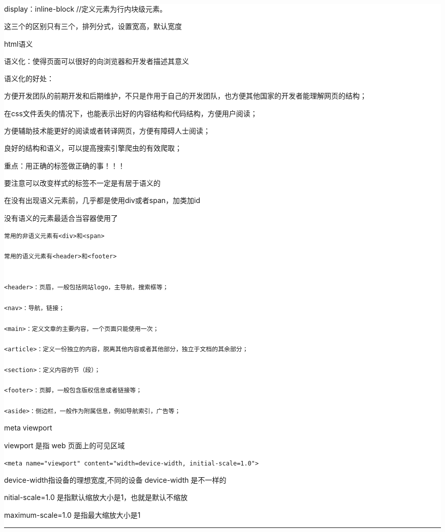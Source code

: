 display：inline-block //定义元素为行内块级元素。




这三个的区别只有三个，排列分式，设置宽高，默认宽度


html语义

语义化：使得页面可以很好的向浏览器和开发者描述其意义

语义化的好处：

方便开发团队的前期开发和后期维护，不只是作用于自己的开发团队，也方便其他国家的开发者能理解网页的结构；

在css文件丢失的情况下，也能表示出好的内容结构和代码结构，方便用户阅读；

方便辅助技术能更好的阅读或者转译网页，方便有障碍人士阅读；

良好的结构和语义，可以提高搜索引擎爬虫的有效爬取；



重点：用正确的标签做正确的事！！！

要注意可以改变样式的标签不一定是有居于语义的


在没有出现语义元素前，几乎都是使用div或者span，加类加id

没有语义的元素最适合当容器使用了


    常用的非语义元素有<div>和<span>

    常用的语义元素有<header>和<footer>


    <header>：页眉，一般包括网站logo，主导航，搜索框等；

    <nav>：导航，链接；

    <main>：定义文章的主要内容，一个页面只能使用一次；

    <article>：定义一份独立的内容，脱离其他内容或者其他部分，独立于文档的其余部分；

    <section>：定义内容的节（段）；

    <footer>：页脚，一般包含版权信息或者链接等；

    <aside>：侧边栏，一般作为附属信息，例如导航索引，广告等；



meta viewport

viewport 是指 web 页面上的可见区域

    <meta name="viewport" content="width=device-width, initial-scale=1.0">

device-width指设备的理想宽度,不同的设备 device-width 是不一样的

nitial-scale=1.0 是指默认缩放大小是1，也就是默认不缩放

maximum-scale=1.0 是指最大缩放大小是1




---